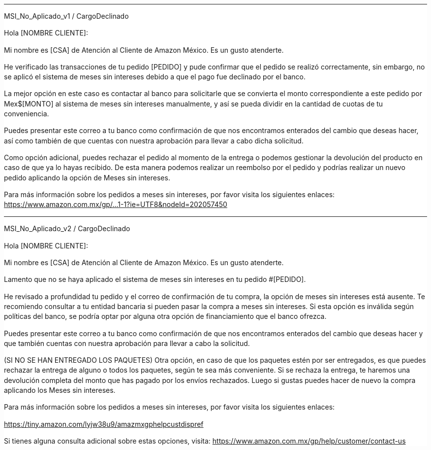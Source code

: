 ------------------------------------------------------------------------------------------------------------------------------------------------------------------------------------------------------------------------------------------------------------------

MSI_No_Aplicado_v1 / CargoDeclinado

Hola [NOMBRE CLIENTE]: 

Mi nombre es [CSA] de Atención al Cliente de Amazon México. Es un gusto atenderte. 

He verificado las transacciones de tu pedido [PEDIDO] y pude confirmar que el pedido se realizó correctamente, sin embargo, no se aplicó el sistema de meses sin intereses debido a que el pago fue declinado por el banco.

La mejor opción en este caso es contactar al banco para solicitarle que se convierta el monto correspondiente a este pedido por Mex$[MONTO] al sistema de meses sin intereses manualmente, y así se pueda dividir en la cantidad de cuotas de tu conveniencia.

Puedes presentar este correo a tu banco como confirmación de que nos encontramos enterados del cambio que deseas hacer, así como también de que cuentas con nuestra aprobación para llevar a cabo dicha solicitud.

Como opción adicional, puedes rechazar el pedido al momento de la entrega o podemos gestionar la devolución del producto en caso de que ya lo hayas recibido. De esta manera podemos realizar un reembolso por el pedido y podrías realizar un nuevo pedido aplicando la opción de Meses sin intereses.

Para más información sobre los pedidos a meses sin intereses, por favor visita los siguientes enlaces:
https://www.amazon.com.mx/gp/...1-1?ie=UTF8&nodeId=202057450

------------------------------------------------------------------------------------------------------------------------------------------------------------------------------------------------------------------------------------------------------------------

MSI_No_Aplicado_v2 / CargoDeclinado

Hola [NOMBRE CLIENTE]: 

Mi nombre es [CSA] de Atención al Cliente de Amazon México. Es un gusto atenderte. 

Lamento que no se haya aplicado el sistema de meses sin intereses en tu pedido #[PEDIDO].

He revisado a profundidad tu pedido y el correo de confirmación de tu compra, la opción de meses sin intereses está ausente. Te recomiendo consultar a tu entidad bancaria si pueden pasar la compra a meses sin intereses. Si esta opción es inválida según políticas del banco, se podría optar por alguna otra opción de financiamiento que el banco ofrezca.

Puedes presentar este correo a tu banco como confirmación de que nos encontramos enterados del cambio que deseas hacer y que también cuentas con nuestra aprobación para llevar a cabo la solicitud.

(SI NO SE HAN ENTREGADO LOS PAQUETES)
Otra opción, en caso de que los paquetes estén por ser entregados, es que puedes rechazar la entrega de alguno o todos los paquetes, según te sea más conveniente. Si se rechaza la entrega, te haremos una devolución completa del monto que has pagado por los envíos rechazados. Luego si gustas puedes hacer de nuevo la compra aplicando los Meses sin intereses.

Para más información sobre los pedidos a meses sin intereses, por favor visita los siguientes enlaces:

https://tiny.amazon.com/lyjw38u9/amazmxgphelpcustdispref

Si tienes alguna consulta adicional sobre estas opciones, visita: https://www.amazon.com.mx/gp/help/customer/contact-us
